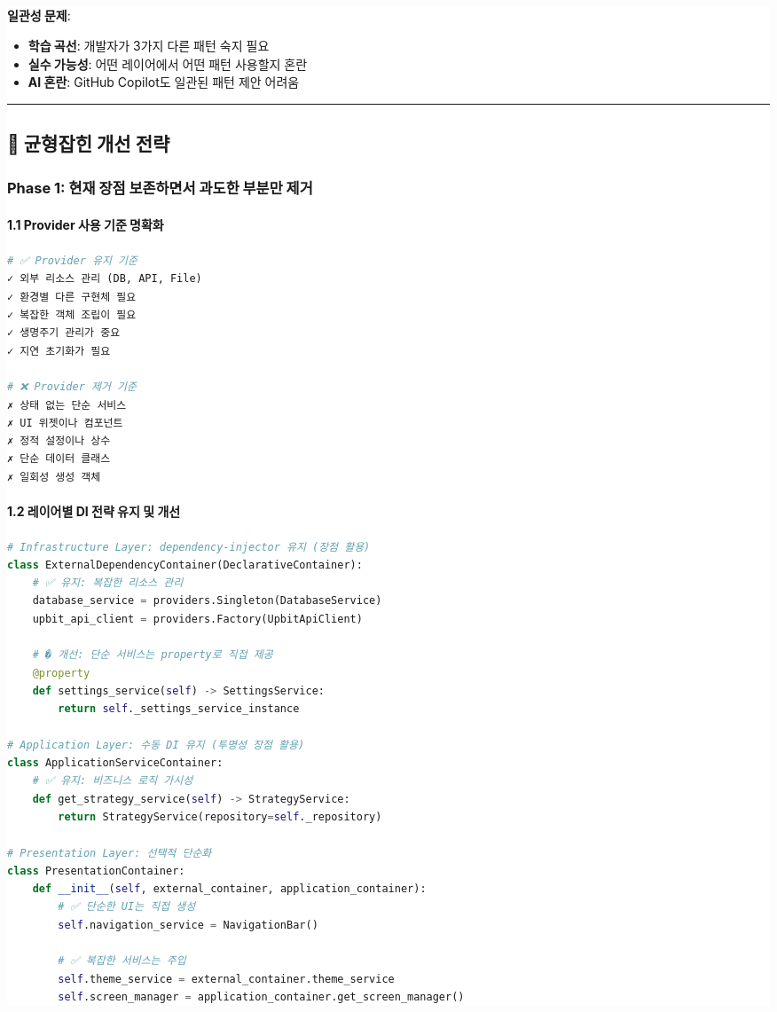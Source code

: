 **일관성 문제**:

- **학습 곡선**: 개발자가 3가지 다른 패턴 숙지 필요
- **실수 가능성**: 어떤 레이어에서 어떤 패턴 사용할지 혼란
- **AI 혼란**: GitHub Copilot도 일관된 패턴 제안 어려움

---

## 🎯 **균형잡힌 개선 전략**

### **Phase 1: 현재 장점 보존하면서 과도한 부분만 제거**

#### **1.1 Provider 사용 기준 명확화**

```python
# ✅ Provider 유지 기준
✓ 외부 리소스 관리 (DB, API, File)
✓ 환경별 다른 구현체 필요
✓ 복잡한 객체 조립이 필요
✓ 생명주기 관리가 중요
✓ 지연 초기화가 필요

# ❌ Provider 제거 기준
✗ 상태 없는 단순 서비스
✗ UI 위젯이나 컴포넌트
✗ 정적 설정이나 상수
✗ 단순 데이터 클래스
✗ 일회성 생성 객체
```

#### **1.2 레이어별 DI 전략 유지 및 개선**

```python
# Infrastructure Layer: dependency-injector 유지 (장점 활용)
class ExternalDependencyContainer(DeclarativeContainer):
    # ✅ 유지: 복잡한 리소스 관리
    database_service = providers.Singleton(DatabaseService)
    upbit_api_client = providers.Factory(UpbitApiClient)

    # � 개선: 단순 서비스는 property로 직접 제공
    @property
    def settings_service(self) -> SettingsService:
        return self._settings_service_instance

# Application Layer: 수동 DI 유지 (투명성 장점 활용)
class ApplicationServiceContainer:
    # ✅ 유지: 비즈니스 로직 가시성
    def get_strategy_service(self) -> StrategyService:
        return StrategyService(repository=self._repository)

# Presentation Layer: 선택적 단순화
class PresentationContainer:
    def __init__(self, external_container, application_container):
        # ✅ 단순한 UI는 직접 생성
        self.navigation_service = NavigationBar()

        # ✅ 복잡한 서비스는 주입
        self.theme_service = external_container.theme_service
        self.screen_manager = application_container.get_screen_manager()
```
